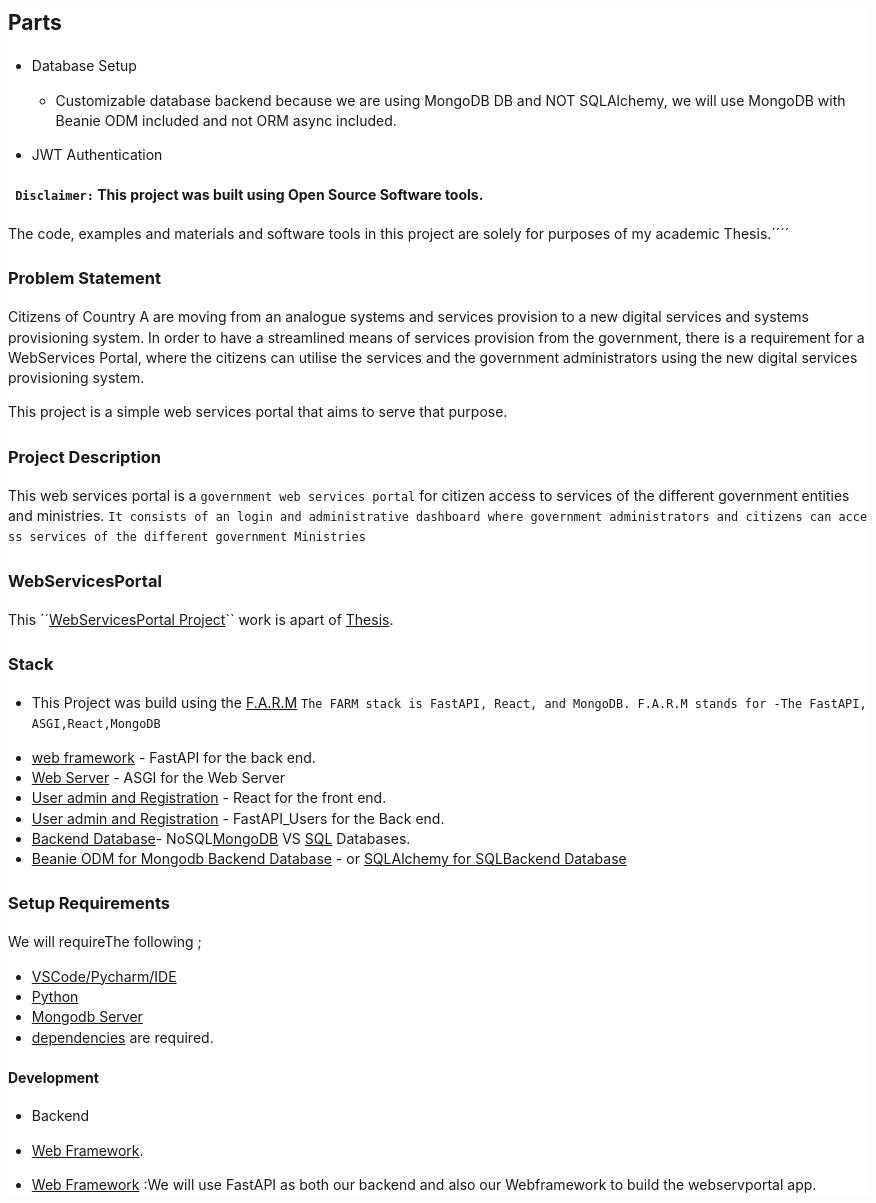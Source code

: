 ## Parts
* Database Setup

  * Customizable database backend because we are using MongoDB DB and NOT SQLAlchemy, we will use MongoDB with Beanie ODM included and not ORM async included.
* JWT Authentication


#### `` Disclaimer:`` This project was built using Open Source Software tools.
The code, examples and materials and software tools in this project are solely for purposes of my academic Thesis.´´´´


### Problem Statement

Citizens of Country A are moving from an analogue systems and services provision to a new digital services and systems provisioning system.
In order to have a streamlined means of services provision from the government, there is a requirement for a WebServices Portal, 
where the citizens can utilise the services and the government administrators  using the new digital services provisioning system.

This project is a simple web services portal that aims to serve that purpose.

### Project Description
This web services portal is a ```government web services portal``` for citizen access to services of the different government entities and ministries.
````It consists of an login and administrative dashboard where government administrators and citizens can access services of the different government Ministries````

 ### WebServicesPortal
This ´´[WebServicesPortal Project](#addlinkhere)`` work is apart of [Thesis](../yourprofile?tab=projects?tab=Thesis).

### Stack

* This Project was build using the [F.A.R.M](https://www.freecodecamp.org/news/learn-the-farm-stack-fastapi-reactjs-mongodb/) 
``The FARM stack is FastAPI, React, and MongoDB. F.A.R.M stands for -The FastAPI, ASGI,React,MongoDB``
- [web framework](#) - FastAPI for the back end.
- [Web Server](#) - ASGI for the Web Server
- [User admin and Registration](#) - React for the front end.
- [User admin and Registration](#) - FastAPI_Users for the Back end.
- [Backend Database](#)- NoSQL[MongoDB](#) VS [SQL](#) Databases.
- [Beanie ODM for Mongodb Backend Database](#) -  or [SQLAlchemy for SQLBackend Database](#)


### Setup Requirements
We will requireThe following ;
* [VSCode/Pycharm/IDE](./requirements.txt")
* [Python](./requirements.txt")
* [Mongodb Server](./requirements.txt")
* [dependencies](./requirements.txt") are required.

#### Development
* Backend

 - [Web Framework](#addlinkhere).

- [Web Framework](#addlinkhere) :We will use  FastAPI as both our backend and also our Webframework to build the webservportal app.
````